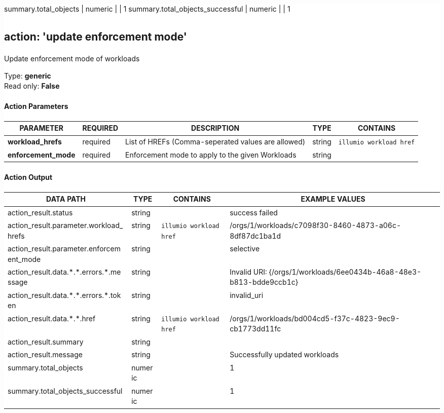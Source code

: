 summary.total_objects | numeric |  |   1 
summary.total_objects_successful | numeric |  |   1   

## action: 'update enforcement mode'
Update enforcement mode of workloads

Type: **generic**  
Read only: **False**

#### Action Parameters
PARAMETER | REQUIRED | DESCRIPTION | TYPE | CONTAINS
--------- | -------- | ----------- | ---- | --------
**workload_hrefs** |  required  | List of HREFs (Comma-seperated values are allowed) | string |  `illumio workload href` 
**enforcement_mode** |  required  | Enforcement mode to apply to the given Workloads | string | 

#### Action Output
DATA PATH | TYPE | CONTAINS | EXAMPLE VALUES
--------- | ---- | -------- | --------------
action_result.status | string |  |   success  failed 
action_result.parameter.workload_hrefs | string |  `illumio workload href`  |   /orgs/1/workloads/c7098f30-8460-4873-a06c-8df87dc1ba1d 
action_result.parameter.enforcement_mode | string |  |   selective 
action_result.data.\*.\*.errors.\*.message | string |  |   Invalid URI: {/orgs/1/workloads/6ee0434b-46a8-48e3-b813-bdde9ccb1c} 
action_result.data.\*.\*.errors.\*.token | string |  |   invalid_uri 
action_result.data.\*.\*.href | string |  `illumio workload href`  |   /orgs/1/workloads/bd004cd5-f37c-4823-9ec9-cb1773dd11fc 
action_result.summary | string |  |  
action_result.message | string |  |   Successfully updated workloads 
summary.total_objects | numeric |  |   1 
summary.total_objects_successful | numeric |  |   1 
